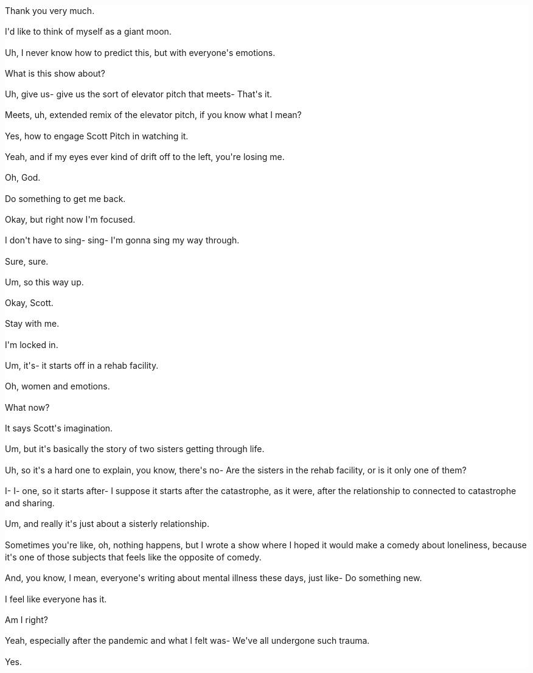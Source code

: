 Thank you very much.

I'd like to think of myself as a giant moon.

Uh, I never know how to predict this, but with everyone's emotions.

What is this show about?

Uh, give us- give us the sort of elevator pitch that meets- That's it.

Meets, uh, extended remix of the elevator pitch, if you know what I mean?

Yes, how to engage Scott Pitch in watching it.

Yeah, and if my eyes ever kind of drift off to the left, you're losing me.

Oh, God.

Do something to get me back.

Okay, but right now I'm focused.

I don't have to sing- sing- I'm gonna sing my way through.

Sure, sure.

Um, so this way up.

Okay, Scott.

Stay with me.

I'm locked in.

Um, it's- it starts off in a rehab facility.

Oh, women and emotions.

What now?

It says Scott's imagination.

Um, but it's basically the story of two sisters getting through life.

Uh, so it's a hard one to explain, you know, there's no- Are the sisters in the rehab facility, or is it only one of them?

I- I- one, so it starts after- I suppose it starts after the catastrophe, as it were, after the relationship to connected to catastrophe and sharing.

Um, and really it's just about a sisterly relationship.

Sometimes you're like, oh, nothing happens, but I wrote a show where I hoped it would make a comedy about loneliness, because it's one of those subjects that feels like the opposite of comedy.

And, you know, I mean, everyone's writing about mental illness these days, just like- Do something new.

I feel like everyone has it.

Am I right?

Yeah, especially after the pandemic and what I felt was- We've all undergone such trauma.

Yes.
